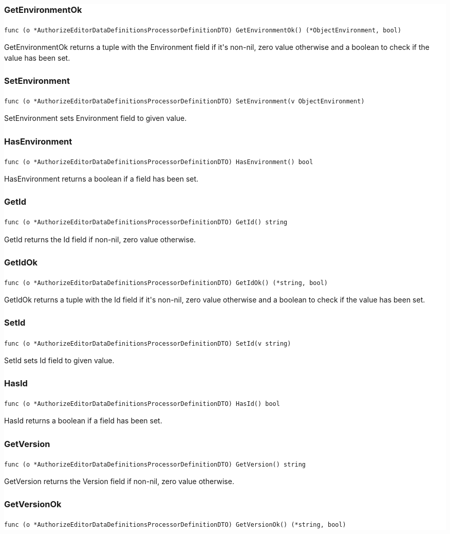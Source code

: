 ### GetEnvironmentOk

`func (o *AuthorizeEditorDataDefinitionsProcessorDefinitionDTO) GetEnvironmentOk() (*ObjectEnvironment, bool)`

GetEnvironmentOk returns a tuple with the Environment field if it's non-nil, zero value otherwise
and a boolean to check if the value has been set.

### SetEnvironment

`func (o *AuthorizeEditorDataDefinitionsProcessorDefinitionDTO) SetEnvironment(v ObjectEnvironment)`

SetEnvironment sets Environment field to given value.

### HasEnvironment

`func (o *AuthorizeEditorDataDefinitionsProcessorDefinitionDTO) HasEnvironment() bool`

HasEnvironment returns a boolean if a field has been set.

### GetId

`func (o *AuthorizeEditorDataDefinitionsProcessorDefinitionDTO) GetId() string`

GetId returns the Id field if non-nil, zero value otherwise.

### GetIdOk

`func (o *AuthorizeEditorDataDefinitionsProcessorDefinitionDTO) GetIdOk() (*string, bool)`

GetIdOk returns a tuple with the Id field if it's non-nil, zero value otherwise
and a boolean to check if the value has been set.

### SetId

`func (o *AuthorizeEditorDataDefinitionsProcessorDefinitionDTO) SetId(v string)`

SetId sets Id field to given value.

### HasId

`func (o *AuthorizeEditorDataDefinitionsProcessorDefinitionDTO) HasId() bool`

HasId returns a boolean if a field has been set.

### GetVersion

`func (o *AuthorizeEditorDataDefinitionsProcessorDefinitionDTO) GetVersion() string`

GetVersion returns the Version field if non-nil, zero value otherwise.

### GetVersionOk

`func (o *AuthorizeEditorDataDefinitionsProcessorDefinitionDTO) GetVersionOk() (*string, bool)`
